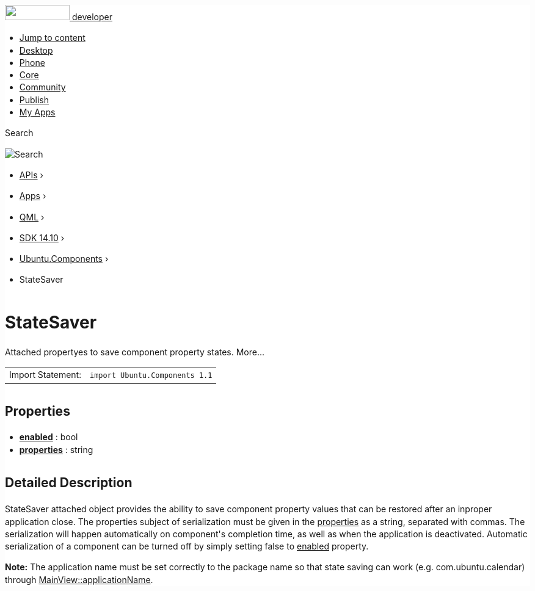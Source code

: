 <a href="https://developer.ubuntu.com/" class="logo-ubuntu"><img src="https://developer.ubuntu.com/assets/sites/ubuntu/latest/u/img/logos/logo-ubuntu-orange.svg" width="106" height="25" /> <span>developer</span></a>

-   [Jump to content](index.html#main-content)
-   [Desktop](https://developer.ubuntu.com/en/desktop/)
-   [Phone](https://developer.ubuntu.com/en/phone/)
-   [Core](https://developer.ubuntu.com/core)
-   [Community](https://developer.ubuntu.com/en/community/)
-   [Publish](https://developer.ubuntu.com/en/publish/)
-   [My Apps](https://myapps.developer.ubuntu.com/)

Search

<img src="https://developer.ubuntu.com/assets/sites/ubuntu/latest/u/img/search-white.svg" alt="Search" height="28" />

-   [APIs](../../../../index.html) ›
-   [Apps](../../../index.html) ›
-   [QML](../../index.html) ›
-   [SDK 14.10](../index.html) ›
-   [Ubuntu.Components](../Ubuntu.Components/index.html) ›



-   StateSaver

StateSaver
==========

<span class="subtitle"></span>
Attached propertyes to save component property states. More...

|                   |                                |
|-------------------|--------------------------------|
| Import Statement: | `import Ubuntu.Components 1.1` |

<span id="properties"></span>
Properties
----------

-   ****[enabled](index.html#enabled-prop)**** : bool
-   ****[properties](index.html#properties-prop)**** : string

<span id="details"></span>
Detailed Description
--------------------

StateSaver attached object provides the ability to save component property values that can be restored after an inproper application close. The properties subject of serialization must be given in the [properties](index.html#properties-prop) as a string, separated with commas. The serialization will happen automatically on component's completion time, as well as when the application is deactivated. Automatic serialization of a component can be turned off by simply setting false to [enabled](index.html#enabled-prop) property.

**Note:** The application name must be set correctly to the package name so that state saving can work (e.g. com.ubuntu.calendar) through [MainView::applicationName](../Ubuntu.Components.MainView/index.html#applicationName-prop).
